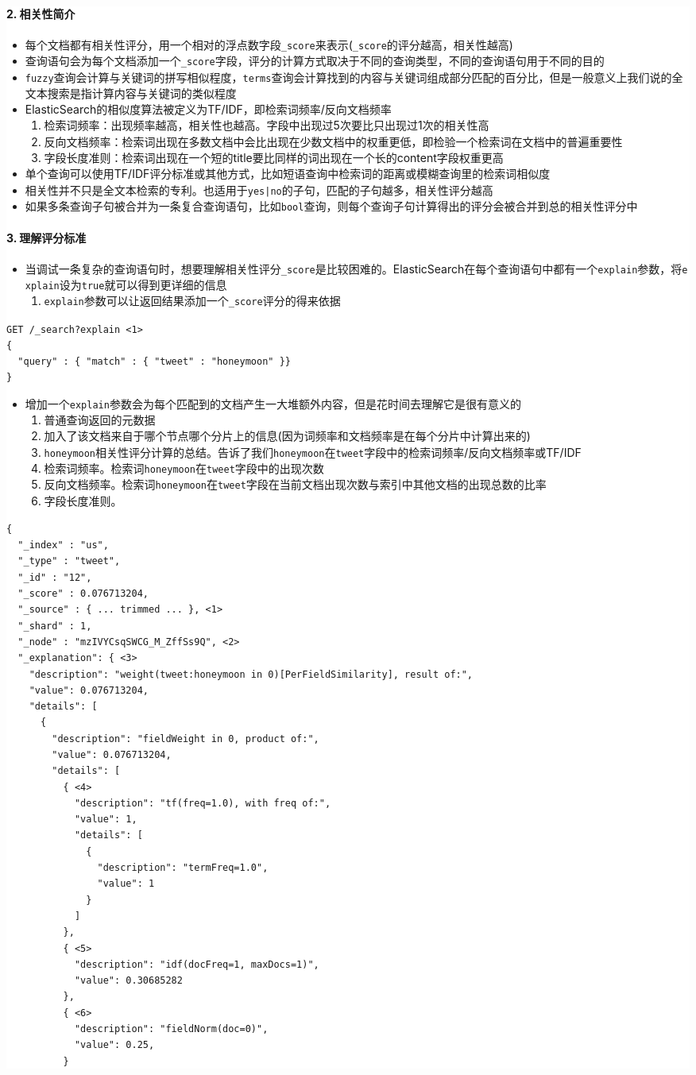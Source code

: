 #### 2. 相关性简介
+ 每个文档都有相关性评分，用一个相对的浮点数字段`_score`来表示(`_score`的评分越高，相关性越高)
+ 查询语句会为每个文档添加一个`_score`字段，评分的计算方式取决于不同的查询类型，不同的查询语句用于不同的目的
+ `fuzzy`查询会计算与关键词的拼写相似程度，`terms`查询会计算找到的内容与关键词组成部分匹配的百分比，但是一般意义上我们说的全文本搜索是指计算内容与关键词的类似程度
+ ElasticSearch的相似度算法被定义为TF/IDF，即检索词频率/反向文档频率
    1. 检索词频率：出现频率越高，相关性也越高。字段中出现过5次要比只出现过1次的相关性高
    2. 反向文档频率：检索词出现在多数文档中会比出现在少数文档中的权重更低，即检验一个检索词在文档中的普遍重要性
    3. 字段长度准则：检索词出现在一个短的title要比同样的词出现在一个长的content字段权重更高
+ 单个查询可以使用TF/IDF评分标准或其他方式，比如短语查询中检索词的距离或模糊查询里的检索词相似度
+ 相关性并不只是全文本检索的专利。也适用于`yes|no`的子句，匹配的子句越多，相关性评分越高
+ 如果多条查询子句被合并为一条复合查询语句，比如`bool`查询，则每个查询子句计算得出的评分会被合并到总的相关性评分中

#### 3. 理解评分标准
+ 当调试一条复杂的查询语句时，想要理解相关性评分`_score`是比较困难的。ElasticSearch在每个查询语句中都有一个`explain`参数，将`explain`设为`true`就可以得到更详细的信息
    1. `explain`参数可以让返回结果添加一个`_score`评分的得来依据
```
GET /_search?explain <1>
{
  "query" : { "match" : { "tweet" : "honeymoon" }}
}
```
+ 增加一个`explain`参数会为每个匹配到的文档产生一大堆额外内容，但是花时间去理解它是很有意义的
    1. 普通查询返回的元数据
    2. 加入了该文档来自于哪个节点哪个分片上的信息(因为词频率和文档频率是在每个分片中计算出来的)
    3. `honeymoon`相关性评分计算的总结。告诉了我们`honeymoon`在`tweet`字段中的检索词频率/反向文档频率或TF/IDF
    4. 检索词频率。检索词`honeymoon`在`tweet`字段中的出现次数
    5. 反向文档频率。检索词`honeymoon`在`tweet`字段在当前文档出现次数与索引中其他文档的出现总数的比率
    6. 字段长度准则。
```
{
  "_index" : "us",
  "_type" : "tweet",
  "_id" : "12",
  "_score" : 0.076713204,
  "_source" : { ... trimmed ... }, <1>
  "_shard" : 1,
  "_node" : "mzIVYCsqSWCG_M_ZffSs9Q", <2>
  "_explanation": { <3>
    "description": "weight(tweet:honeymoon in 0)[PerFieldSimilarity], result of:",
    "value": 0.076713204,
    "details": [
      {
        "description": "fieldWeight in 0, product of:",
        "value": 0.076713204,
        "details": [
          { <4>
            "description": "tf(freq=1.0), with freq of:",
            "value": 1,
            "details": [
              {
                "description": "termFreq=1.0",
                "value": 1
              }
            ]
          },
          { <5>
            "description": "idf(docFreq=1, maxDocs=1)",
            "value": 0.30685282
          },
          { <6>
            "description": "fieldNorm(doc=0)",
            "value": 0.25,
          }
```